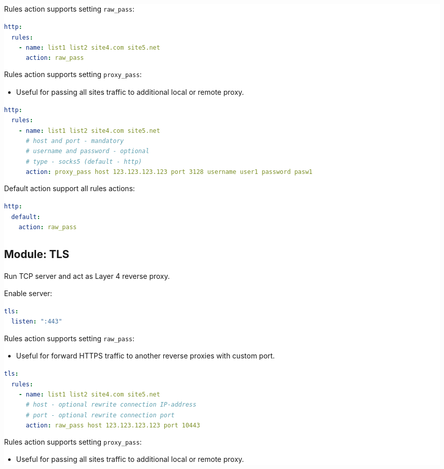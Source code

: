 Rules action supports setting `raw_pass`:

```yaml
http:
  rules:
    - name: list1 list2 site4.com site5.net
      action: raw_pass
```

Rules action supports setting `proxy_pass`:

- Useful for passing all sites traffic to additional local or remote proxy.

```yaml
http:
  rules:
    - name: list1 list2 site4.com site5.net
      # host and port - mandatory
      # username and password - optional
      # type - socks5 (default - http)
      action: proxy_pass host 123.123.123.123 port 3128 username user1 password pasw1
```

Default action support all rules actions:

```yaml
http:
  default:
    action: raw_pass
```

## Module: TLS

Run TCP server and act as Layer 4 reverse proxy.

Enable server:

```yaml
tls:
  listen: ":443"
```

Rules action supports setting `raw_pass`:

- Useful for forward HTTPS traffic to another reverse proxies with custom port.

```yaml
tls:
  rules:
    - name: list1 list2 site4.com site5.net
      # host - optional rewrite connection IP-address
      # port - optional rewrite connection port
      action: raw_pass host 123.123.123.123 port 10443
```

Rules action supports setting `proxy_pass`:

- Useful for passing all sites traffic to additional local or remote proxy.
